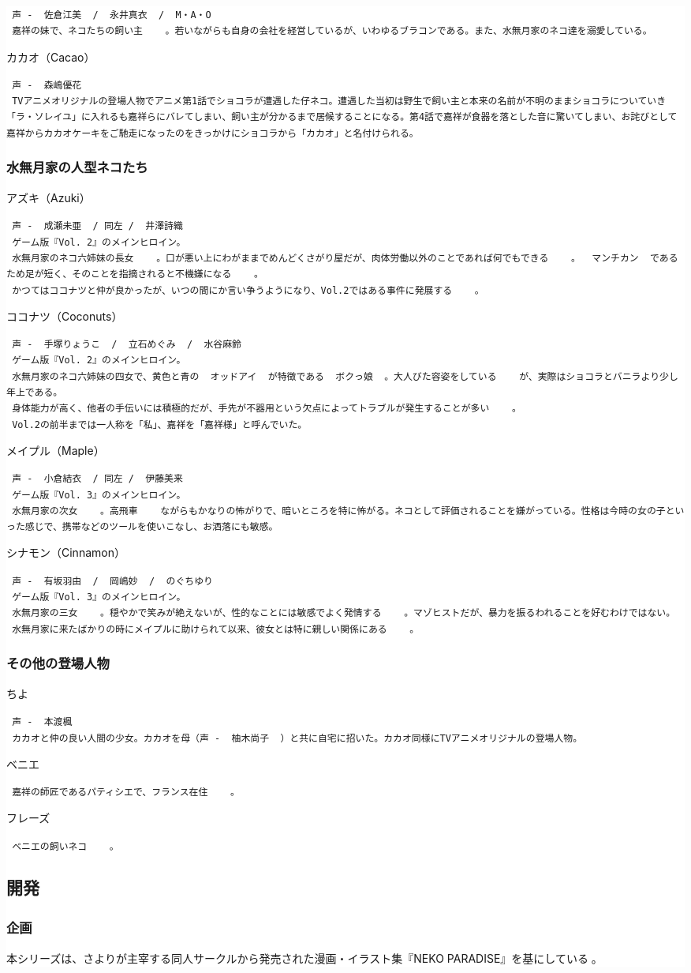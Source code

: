      声 -  佐倉江美  /  永井真衣  /  M・A・O   
     嘉祥の妹で、ネコたちの飼い主    。若いながらも自身の会社を経営しているが、いわゆるブラコンである。また、水無月家のネコ達を溺愛している。 
カカオ（Cacao）

     声 -  森嶋優花 
     TVアニメオリジナルの登場人物でアニメ第1話でショコラが遭遇した仔ネコ。遭遇した当初は野生で飼い主と本来の名前が不明のままショコラについていき「ラ・ソレイユ」に入れるも嘉祥らにバレてしまい、飼い主が分かるまで居候することになる。第4話で嘉祥が食器を落とした音に驚いてしまい、お詫びとして嘉祥からカカオケーキをご馳走になったのをきっかけにショコラから「カカオ」と名付けられる。 

###  水無月家の人型ネコたち

アズキ（Azuki）

     声 -  成瀬未亜  / 同左 /  井澤詩織   
     ゲーム版『Vol. 2』のメインヒロイン。 
     水無月家のネコ六姉妹の長女    。口が悪い上にわがままでめんどくさがり屋だが、肉体労働以外のことであれば何でもできる    。  マンチカン  であるため足が短く、そのことを指摘されると不機嫌になる    。 
     かつてはココナツと仲が良かったが、いつの間にか言い争うようになり、Vol.2ではある事件に発展する    。 
ココナツ（Coconuts）

     声 -  手塚りょうこ  /  立石めぐみ  /  水谷麻鈴   
     ゲーム版『Vol. 2』のメインヒロイン。 
     水無月家のネコ六姉妹の四女で、黄色と青の  オッドアイ  が特徴である  ボクっ娘  。大人びた容姿をしている    が、実際はショコラとバニラより少し年上である。 
     身体能力が高く、他者の手伝いには積極的だが、手先が不器用という欠点によってトラブルが発生することが多い    。 
     Vol.2の前半までは一人称を「私」、嘉祥を「嘉祥様」と呼んでいた。 
メイプル（Maple）

     声 -  小倉結衣  / 同左 /  伊藤美来   
     ゲーム版『Vol. 3』のメインヒロイン。 
     水無月家の次女    。高飛車    ながらもかなりの怖がりで、暗いところを特に怖がる。ネコとして評価されることを嫌がっている。性格は今時の女の子といった感じで、携帯などのツールを使いこなし、お洒落にも敏感。 
シナモン（Cinnamon）

     声 -  有坂羽由  /  岡嶋妙  /  のぐちゆり   
     ゲーム版『Vol. 3』のメインヒロイン。 
     水無月家の三女    。穏やかで笑みが絶えないが、性的なことには敏感でよく発情する    。マゾヒストだが、暴力を振るわれることを好むわけではない。 
     水無月家に来たばかりの時にメイプルに助けられて以来、彼女とは特に親しい関係にある    。 

###  その他の登場人物

ちよ

     声 -  本渡楓 
     カカオと仲の良い人間の少女。カカオを母（声 -  柚木尚子  ）と共に自宅に招いた。カカオ同様にTVアニメオリジナルの登場人物。 
ベニエ

     嘉祥の師匠であるパティシエで、フランス在住    。 
フレーズ

     ベニエの飼いネコ    。 

##  開発

###  企画

本シリーズは、さよりが主宰する同人サークルから発売された漫画・イラスト集『NEKO PARADISE』を基にしている    。
